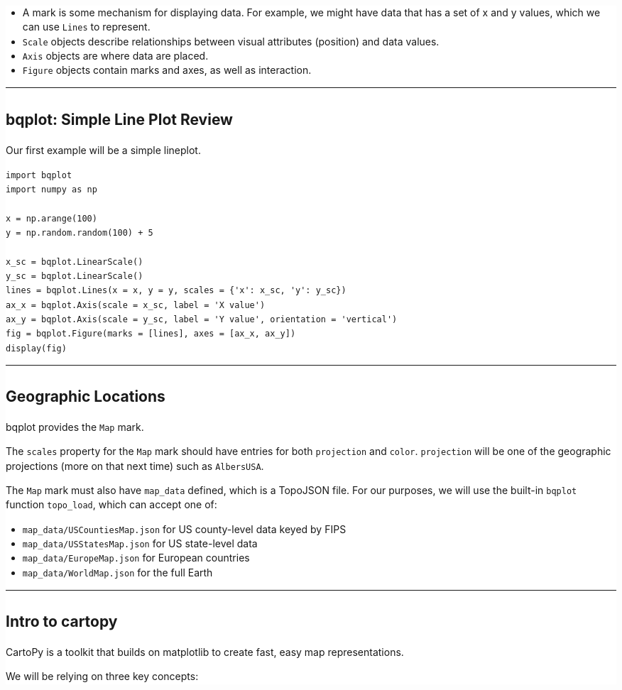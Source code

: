 - A mark is some mechanism for displaying data.  For example, we might have data that has a set of x and y values, which we can use `Lines` to represent.
- `Scale` objects describe relationships between visual attributes (position) and data values.
- `Axis` objects are where data are placed.
- `Figure` objects contain marks and axes, as well as interaction.

---

## bqplot: Simple Line Plot Review

Our first example will be a simple lineplot.

```#python
import bqplot
import numpy as np

x = np.arange(100)
y = np.random.random(100) + 5

x_sc = bqplot.LinearScale()
y_sc = bqplot.LinearScale()
lines = bqplot.Lines(x = x, y = y, scales = {'x': x_sc, 'y': y_sc})
ax_x = bqplot.Axis(scale = x_sc, label = 'X value')
ax_y = bqplot.Axis(scale = y_sc, label = 'Y value', orientation = 'vertical')
fig = bqplot.Figure(marks = [lines], axes = [ax_x, ax_y])
display(fig)
```


---

## Geographic Locations

bqplot provides the `Map` mark.

The `scales` property for the `Map` mark should have entries for both `projection` and `color`.  `projection` will be one of the geographic projections (more on that next time) such as `AlbersUSA`.

The `Map` mark must also have `map_data` defined, which is a TopoJSON file.  For our purposes, we will use the built-in `bqplot` function `topo_load`, which can accept one of:

- `map_data/USCountiesMap.json` for US county-level data keyed by FIPS
- `map_data/USStatesMap.json` for US state-level data
- `map_data/EuropeMap.json` for European countries
- `map_data/WorldMap.json` for the full Earth


---

## Intro to cartopy

CartoPy is a toolkit that builds on matplotlib to create fast, easy map representations.

We will be relying on three key concepts:
